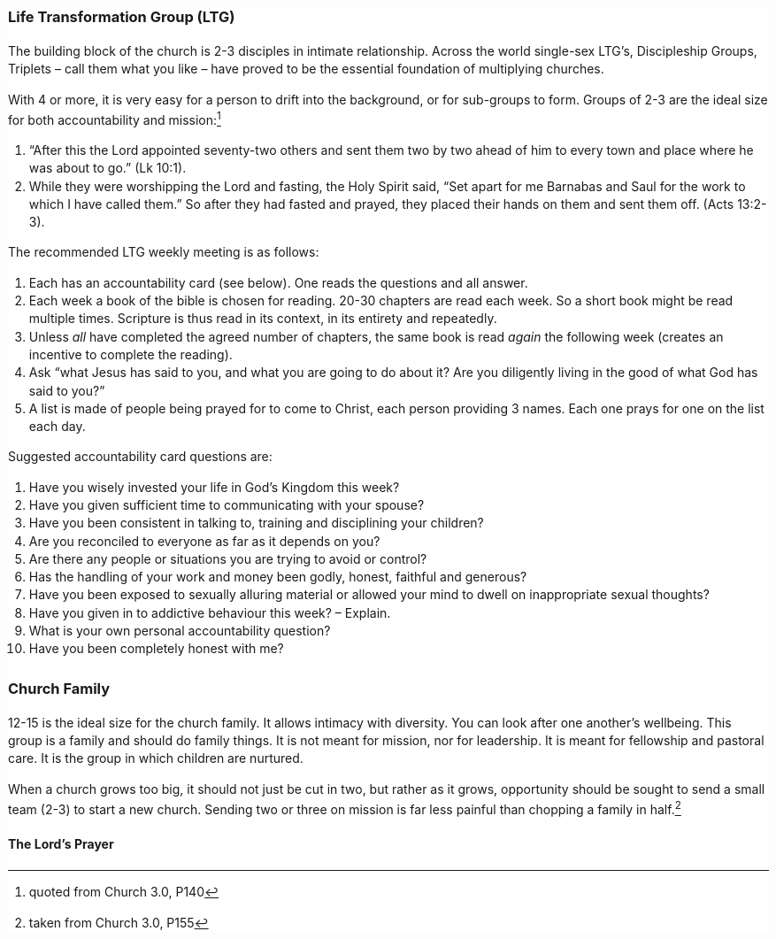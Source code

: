 ### Life Transformation Group (LTG)

The building block of the church is 2-3 disciples in intimate relationship. Across the world single-sex LTG’s, Discipleship Groups, Triplets – call them what you like – have proved to be the essential foundation of multiplying churches.

With 4 or more, it is very easy for a person to drift into the background, or for sub-groups to form. Groups of 2-3 are the ideal size for both accountability and mission:[^15]

[^15]: quoted from Church 3.0, P140

1.  “After this the Lord appointed seventy-two others and sent them two by two ahead of him to every town and place where he was about to go.” (Lk 10:1).
2.  While they were worshipping the Lord and fasting, the Holy Spirit said, “Set apart for me Barnabas and Saul for the work to which I have called them.” So after they had fasted and prayed, they placed their hands on them and sent them off. (Acts 13:2-3).

The recommended LTG weekly meeting is as follows:

1.  Each has an accountability card (see below). One reads the questions and all answer.
2.  Each week a book of the bible is chosen for reading. 20-30 chapters are read each week. So a short book might be read multiple times. Scripture is thus read in its context, in its entirety and repeatedly.
3.  Unless *all* have completed the agreed number of chapters, the same book is read *again* the following week (creates an incentive to complete the reading).
4.  Ask “what Jesus has said to you, and what you are going to do about it? Are you diligently living in the good of what God has said to you?”
5.  A list is made of people being prayed for to come to Christ, each person providing 3 names. Each one prays for one on the list each day.

Suggested accountability card questions are:

1.  Have you wisely invested your life in God’s Kingdom this week?
2.  Have you given sufficient time to communicating with your spouse?
3.  Have you been consistent in talking to, training and disciplining your children?
4.  Are you reconciled to everyone as far as it depends on you?
5.  Are there any people or situations you are trying to avoid or control?
6.  Has the handling of your work and money been godly, honest, faithful and generous?
7.  Have you been exposed to sexually alluring material or allowed your mind to dwell on inappropriate sexual thoughts?
8.  Have you given in to addictive behaviour this week? – Explain.
9.  What is your own personal accountability question?
10. Have you been completely honest with me?

### Church Family

12-15 is the ideal size for the church family. It allows intimacy with diversity. You can look after one another’s wellbeing. This group is a family and should do family things. It is not meant for mission, nor for leadership. It is meant for fellowship and pastoral care. It is the group in which children are nurtured.

When a church grows too big, it should not just be cut in two, but rather as it grows, opportunity should be sought to send a small team (2-3) to start a new church. Sending two or three on mission is far less painful than chopping a family in half.[^16]

[^16]: taken from Church 3.0, P155

#### The Lord’s Prayer


[^1]: Parts of this section quoted from Organic Church, P54
[^2]: quoted from Organic Church, P99
[^3]: quoted from Organic Church, P66
[^4]: quoted from Organic Church, P132
[^5]: quoted from Organic Church, P71
[^6]: quoted from Organic Church, P177
[^7]: quoted from Organic Church, P98
[^8]: quoted from Organic Church, P69
[^9]: Some points quoted from Organic Church.
[^10]: PJ Smyth, “The world needs more elders” P11
[^11]: PJ Smyth, “The world needs more elders” P15
[^12]: PJ Smyth, “The world needs more elders” P20
[^13]: quoted from Organic Church, P118
[^14]: quoted from Church 3.0, P206
[^17]: taken from Church 3.0, P205
[^18]: taken from Church 3.0, P200
[^19]: taken from Church 3.0, P210-220
[^20]: quoted from Church 3.0, P81.
[^21]: taken from Church 3.0, P70 and 84.